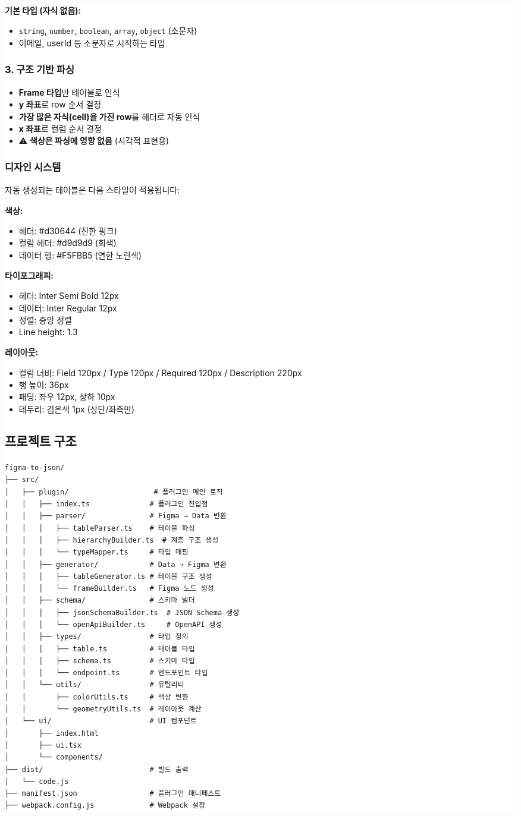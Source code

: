 **기본 타입 (자식 없음):**
- `string`, `number`, `boolean`, `array`, `object` (소문자)
- 이메일, userId 등 소문자로 시작하는 타입

### 3. 구조 기반 파싱

- **Frame 타입**만 테이블로 인식
- **y 좌표**로 row 순서 결정
- **가장 많은 자식(cell)을 가진 row**를 헤더로 자동 인식
- **x 좌표**로 컬럼 순서 결정
- ⚠️ **색상은 파싱에 영향 없음** (시각적 표현용)

### 디자인 시스템

자동 생성되는 테이블은 다음 스타일이 적용됩니다:

**색상:**
- 헤더: #d30644 (진한 핑크)
- 컬럼 헤더: #d9d9d9 (회색)
- 데이터 행: #F5FBB5 (연한 노란색)

**타이포그래피:**
- 헤더: Inter Semi Bold 12px
- 데이터: Inter Regular 12px
- 정렬: 중앙 정렬
- Line height: 1.3

**레이아웃:**
- 컬럼 너비: Field 120px / Type 120px / Required 120px / Description 220px
- 행 높이: 36px
- 패딩: 좌우 12px, 상하 10px
- 테두리: 검은색 1px (상단/좌측만)

## 프로젝트 구조

```
figma-to-json/
├── src/
│   ├── plugin/                    # 플러그인 메인 로직
│   │   ├── index.ts              # 플러그인 진입점
│   │   ├── parser/               # Figma → Data 변환
│   │   │   ├── tableParser.ts    # 테이블 파싱
│   │   │   ├── hierarchyBuilder.ts  # 계층 구조 생성
│   │   │   └── typeMapper.ts     # 타입 매핑
│   │   ├── generator/            # Data → Figma 변환
│   │   │   ├── tableGenerator.ts # 테이블 구조 생성
│   │   │   └── frameBuilder.ts   # Figma 노드 생성
│   │   ├── schema/               # 스키마 빌더
│   │   │   ├── jsonSchemaBuilder.ts  # JSON Schema 생성
│   │   │   └── openApiBuilder.ts     # OpenAPI 생성
│   │   ├── types/                # 타입 정의
│   │   │   ├── table.ts          # 테이블 타입
│   │   │   ├── schema.ts         # 스키마 타입
│   │   │   └── endpoint.ts       # 엔드포인트 타입
│   │   └── utils/                # 유틸리티
│   │       ├── colorUtils.ts     # 색상 변환
│   │       └── geometryUtils.ts  # 레이아웃 계산
│   └── ui/                       # UI 컴포넌트
│       ├── index.html
│       ├── ui.tsx
│       └── components/
├── dist/                         # 빌드 출력
│   └── code.js
├── manifest.json                 # 플러그인 매니페스트
├── webpack.config.js             # Webpack 설정
```